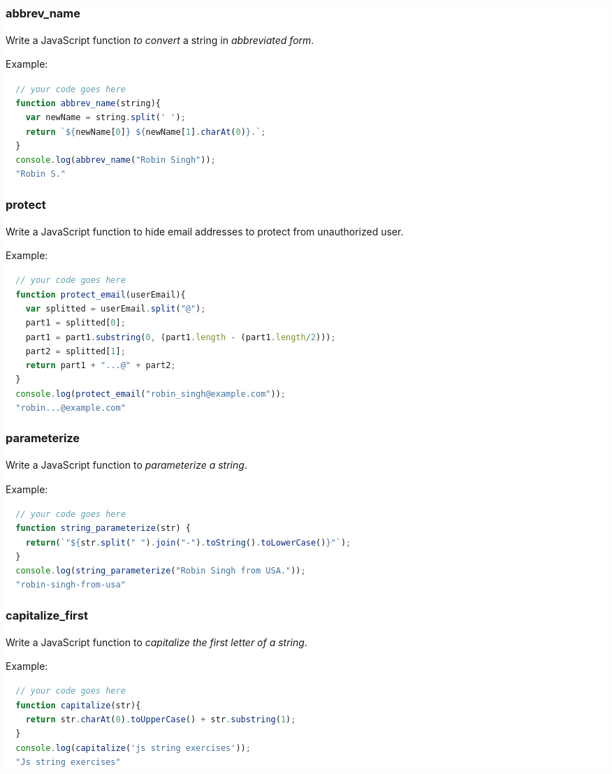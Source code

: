 ### abbrev_name
Write a JavaScript function *to convert* a string in *abbreviated form*.

Example:
```js
  // your code goes here
  function abbrev_name(string){
    var newName = string.split(' ');
    return `${newName[0]} ${newName[1].charAt(0)}.`;
  }
  console.log(abbrev_name("Robin Singh"));
  "Robin S."
```


### protect
Write a JavaScript function to hide email addresses to protect from unauthorized user.

Example:
```js
  // your code goes here
  function protect_email(userEmail){
    var splitted = userEmail.split("@");
    part1 = splitted[0];
    part1 = part1.substring(0, (part1.length - (part1.length/2)));
    part2 = splitted[1];
    return part1 + "...@" + part2;
  }
  console.log(protect_email("robin_singh@example.com"));
  "robin...@example.com"
```

### parameterize
Write a JavaScript function to *parameterize a string*.

Example:
```js
  // your code goes here
  function string_parameterize(str) {
    return(`"${str.split(" ").join("-").toString().toLowerCase()}"`);
  }
  console.log(string_parameterize("Robin Singh from USA."));
  "robin-singh-from-usa"
```

### capitalize_first
Write a JavaScript function to *capitalize the first letter of a string*.

Example:
```js
  // your code goes here
  function capitalize(str){
    return str.charAt(0).toUpperCase() + str.substring(1);
  }
  console.log(capitalize('js string exercises'));
  "Js string exercises"
```
